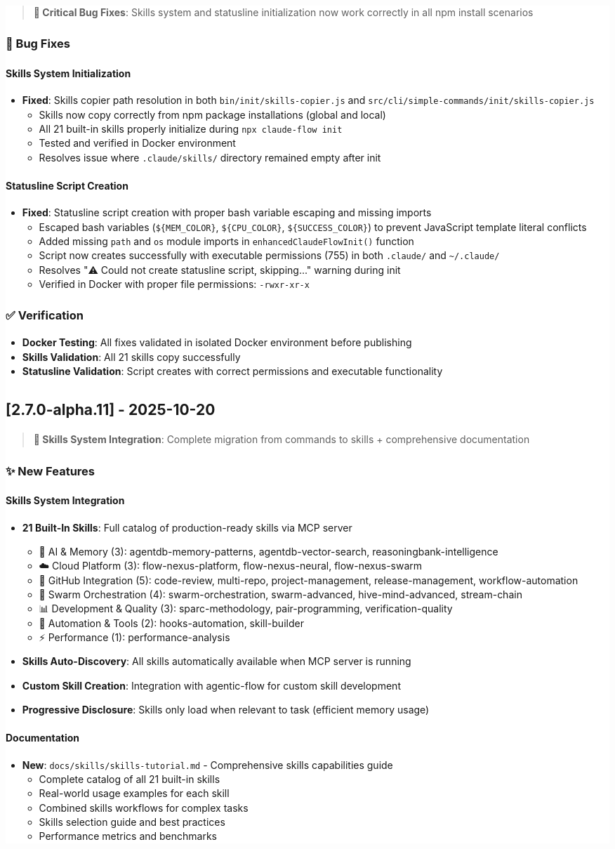 > **🔧 Critical Bug Fixes**: Skills system and statusline initialization now work correctly in all npm install scenarios

### 🐛 Bug Fixes

#### **Skills System Initialization**
- **Fixed**: Skills copier path resolution in both `bin/init/skills-copier.js` and `src/cli/simple-commands/init/skills-copier.js`
  - Skills now copy correctly from npm package installations (global and local)
  - All 21 built-in skills properly initialize during `npx claude-flow init`
  - Tested and verified in Docker environment
  - Resolves issue where `.claude/skills/` directory remained empty after init

#### **Statusline Script Creation**
- **Fixed**: Statusline script creation with proper bash variable escaping and missing imports
  - Escaped bash variables (`${MEM_COLOR}`, `${CPU_COLOR}`, `${SUCCESS_COLOR}`) to prevent JavaScript template literal conflicts
  - Added missing `path` and `os` module imports in `enhancedClaudeFlowInit()` function
  - Script now creates successfully with executable permissions (755) in both `.claude/` and `~/.claude/`
  - Resolves "⚠️ Could not create statusline script, skipping..." warning during init
  - Verified in Docker with proper file permissions: `-rwxr-xr-x`

### ✅ Verification
- **Docker Testing**: All fixes validated in isolated Docker environment before publishing
- **Skills Validation**: All 21 skills copy successfully
- **Statusline Validation**: Script creates with correct permissions and executable functionality

## [2.7.0-alpha.11] - 2025-10-20

> **🎨 Skills System Integration**: Complete migration from commands to skills + comprehensive documentation

### ✨ New Features

#### **Skills System Integration**
- **21 Built-In Skills**: Full catalog of production-ready skills via MCP server
  - 🧠 AI & Memory (3): agentdb-memory-patterns, agentdb-vector-search, reasoningbank-intelligence
  - ☁️ Cloud Platform (3): flow-nexus-platform, flow-nexus-neural, flow-nexus-swarm
  - 🐙 GitHub Integration (5): code-review, multi-repo, project-management, release-management, workflow-automation
  - 🤖 Swarm Orchestration (4): swarm-orchestration, swarm-advanced, hive-mind-advanced, stream-chain
  - 📊 Development & Quality (3): sparc-methodology, pair-programming, verification-quality
  - 🔧 Automation & Tools (2): hooks-automation, skill-builder
  - ⚡ Performance (1): performance-analysis

- **Skills Auto-Discovery**: All skills automatically available when MCP server is running
- **Custom Skill Creation**: Integration with agentic-flow for custom skill development
- **Progressive Disclosure**: Skills only load when relevant to task (efficient memory usage)

#### **Documentation**
- **New**: `docs/skills/skills-tutorial.md` - Comprehensive skills capabilities guide
  - Complete catalog of all 21 built-in skills
  - Real-world usage examples for each skill
  - Combined skills workflows for complex tasks
  - Skills selection guide and best practices
  - Performance metrics and benchmarks
